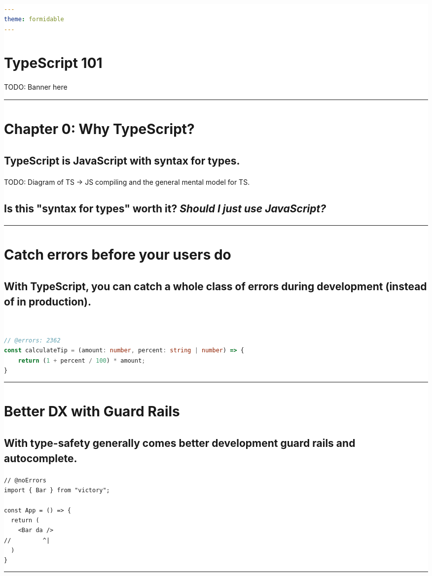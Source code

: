 ```yaml
---
theme: formidable
---
```


# TypeScript 101

TODO: Banner here

---

# Chapter 0: **Why TypeScript?**

## TypeScript is **JavaScript with syntax for types**.

TODO: Diagram of TS -> JS compiling and the general mental model for TS.

## Is this "syntax for types" worth it? *Should I just use JavaScript?*

---

# Catch errors before your users do

## With TypeScript, you can catch a whole class of errors during development (instead of in production).

&nbsp;

```ts twoslash
// @errors: 2362
const calculateTip = (amount: number, percent: string | number) => {
	return (1 + percent / 100) * amount;
}
```

---

# Better DX with Guard Rails

## With type-safety generally comes **better development guard rails** and autocomplete.

```tsx twoslash
// @noErrors
import { Bar } from "victory";

const App = () => {
  return (
    <Bar da />
//         ^|
  )
}

```

---